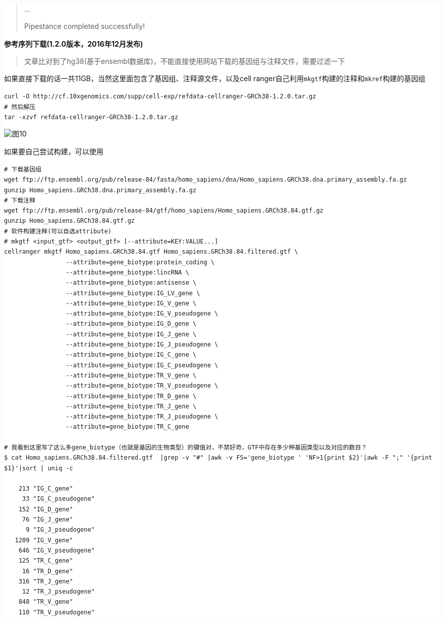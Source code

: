 > ...
>
> Pipestance completed successfully!
> ```

**参考序列下载\(1.2.0版本，2016年12月发布\)**

> 文章比对到了hg38\(基于ensembl数据库\)，不能直接使用网站下载的基因组与注释文件，需要过滤一下

如果直接下载的话一共11GB，当然这里面包含了基因组、注释源文件，以及cell ranger自己利用`mkgtf`构建的注释和`mkref`构建的基因组

```text
curl -O http://cf.10xgenomics.com/supp/cell-exp/refdata-cellranger-GRCh38-1.2.0.tar.gz
# 然后解压
tar -xzvf refdata-cellranger-GRCh38-1.2.0.tar.gz
```

![&#x56FE;10](https://jieandze1314-1255603621.cos.ap-guangzhou.myqcloud.com/blog/2019-09-20-030835.png)

如果要自己尝试构建，可以使用

```text
# 下载基因组
wget ftp://ftp.ensembl.org/pub/release-84/fasta/homo_sapiens/dna/Homo_sapiens.GRCh38.dna.primary_assembly.fa.gz
gunzip Homo_sapiens.GRCh38.dna.primary_assembly.fa.gz
# 下载注释
wget ftp://ftp.ensembl.org/pub/release-84/gtf/homo_sapiens/Homo_sapiens.GRCh38.84.gtf.gz
gunzip Homo_sapiens.GRCh38.84.gtf.gz
# 软件构建注释(可以自选attribute)
# mkgtf <input_gtf> <output_gtf> [--attribute=KEY:VALUE...]
cellranger mkgtf Homo_sapiens.GRCh38.84.gtf Homo_sapiens.GRCh38.84.filtered.gtf \
                 --attribute=gene_biotype:protein_coding \
                 --attribute=gene_biotype:lincRNA \
                 --attribute=gene_biotype:antisense \
                 --attribute=gene_biotype:IG_LV_gene \
                 --attribute=gene_biotype:IG_V_gene \
                 --attribute=gene_biotype:IG_V_pseudogene \
                 --attribute=gene_biotype:IG_D_gene \
                 --attribute=gene_biotype:IG_J_gene \
                 --attribute=gene_biotype:IG_J_pseudogene \
                 --attribute=gene_biotype:IG_C_gene \
                 --attribute=gene_biotype:IG_C_pseudogene \
                 --attribute=gene_biotype:TR_V_gene \
                 --attribute=gene_biotype:TR_V_pseudogene \
                 --attribute=gene_biotype:TR_D_gene \
                 --attribute=gene_biotype:TR_J_gene \
                 --attribute=gene_biotype:TR_J_pseudogene \
                 --attribute=gene_biotype:TR_C_gene

# 我看到这里写了这么多gene_biotype（也就是基因的生物类型）的键值对，不禁好奇，GTF中存在多少种基因类型以及对应的数目？
$ cat Homo_sapiens.GRCh38.84.filtered.gtf  |grep -v "#" |awk -v FS='gene_biotype ' 'NF>1{print $2}'|awk -F ";" '{print $1}'|sort | uniq -c

    213 "IG_C_gene"
     33 "IG_C_pseudogene"
    152 "IG_D_gene"
     76 "IG_J_gene"
      9 "IG_J_pseudogene"
   1209 "IG_V_gene"
    646 "IG_V_pseudogene"
    125 "TR_C_gene"
     16 "TR_D_gene"
    316 "TR_J_gene"
     12 "TR_J_pseudogene"
    848 "TR_V_gene"
    110 "TR_V_pseudogene"
```